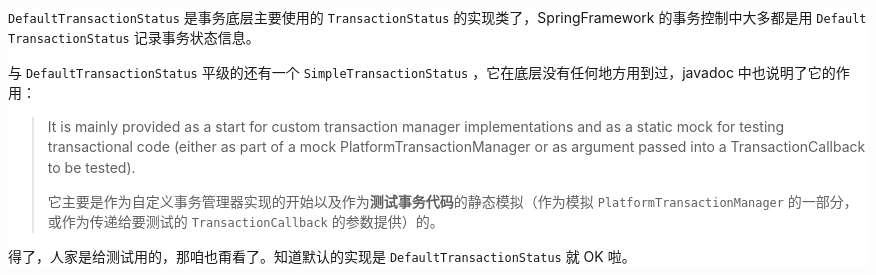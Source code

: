 `DefaultTransactionStatus` 是事务底层主要使用的 `TransactionStatus` 的实现类了，SpringFramework 的事务控制中大多都是用 `DefaultTransactionStatus` 记录事务状态信息。

与 `DefaultTransactionStatus` 平级的还有一个 `SimpleTransactionStatus` ，它在底层没有任何地方用到过，javadoc 中也说明了它的作用：

> It is mainly provided as a start for custom transaction manager implementations and as a static mock for testing transactional code (either as part of a mock PlatformTransactionManager or as argument passed into a TransactionCallback to be tested).
>
> 它主要是作为自定义事务管理器实现的开始以及作为**测试事务代码**的静态模拟（作为模拟 `PlatformTransactionManager` 的一部分，或作为传递给要测试的 `TransactionCallback` 的参数提供）的。

得了，人家是给测试用的，那咱也甭看了。知道默认的实现是 `DefaultTransactionStatus` 就 OK 啦。